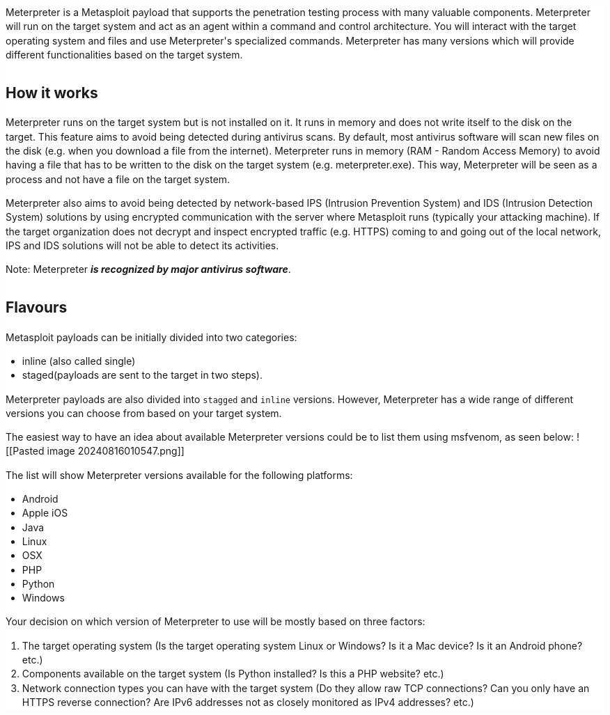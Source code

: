 Meterpreter is a Metasploit payload that supports the penetration testing process with many valuable components. Meterpreter will run on the target system and act as an agent within a command and control architecture. You will interact with the target operating system and files and use Meterpreter's specialized commands. Meterpreter has many versions which will provide different functionalities based on the target system.

## **How it works**
Meterpreter runs on the target system but is not installed on it. It runs in memory and does not write itself to the disk on the target. This feature aims to avoid being detected during antivirus scans. By default, most antivirus software will scan new files on the disk (e.g. when you download a file from the internet). Meterpreter runs in memory (RAM - Random Access Memory) to avoid having a file that has to be written to the disk on the target system (e.g. meterpreter.exe). This way, Meterpreter will be seen as a process and not have a file on the target system.

Meterpreter also aims to avoid being detected by network-based IPS (Intrusion Prevention System) and IDS (Intrusion Detection System) solutions by using encrypted communication with the server where Metasploit runs (typically your attacking machine). If the target organization does not decrypt and inspect encrypted traffic (e.g. HTTPS) coming to and going out of the local network, IPS and IDS solutions will not be able to detect its activities. 

Note:
	Meterpreter ***is recognized by major antivirus software***.

## **Flavours**
Metasploit payloads can be initially divided into two categories:
- inline (also called single) 
- staged(payloads are sent to the target in two steps).

Meterpreter payloads are also divided into `stagged` and `inline` versions. However, Meterpreter has a wide range of different versions you can choose from based on your target system.

The easiest way to have an idea about available Meterpreter versions could be to list them using msfvenom, as seen below:
![[Pasted image 20240816010547.png]]

The list will show Meterpreter versions available for the following platforms:
- Android
- Apple iOS
- Java
- Linux
- OSX
- PHP
- Python
- Windows
  
Your decision on which version of Meterpreter to use will be mostly based on three factors:
1) The target operating system (Is the target operating system Linux or Windows? Is it a Mac device? Is it an Android phone? etc.)
2) Components available on the target system (Is Python installed? Is this a PHP website? etc.)
3) Network connection types you can have with the target system (Do they allow raw TCP connections? Can you only have an HTTPS reverse connection? Are IPv6 addresses not as closely monitored as IPv4 addresses? etc.)
